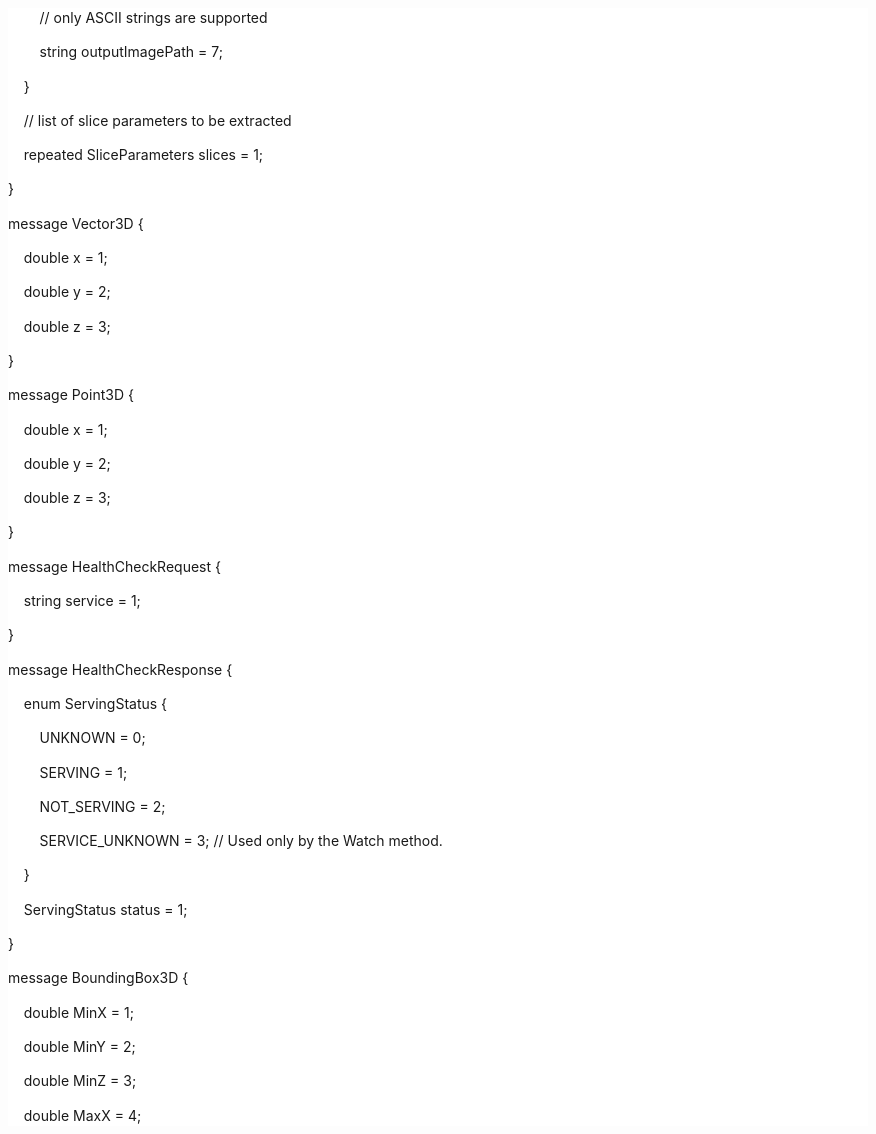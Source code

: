         // only ASCII strings are supported

        string outputImagePath = 7;

    }

    // list of slice parameters to be extracted

    repeated SliceParameters slices = 1;

}

message Vector3D {

    double x = 1;

    double y = 2;

    double z = 3;

}

message Point3D {

    double x = 1;

    double y = 2;

    double z = 3;

}

message HealthCheckRequest {

    string service = 1;

}

message HealthCheckResponse {

    enum ServingStatus {

        UNKNOWN = 0;

        SERVING = 1;

        NOT\_SERVING = 2;

        SERVICE\_UNKNOWN = 3; // Used only by the Watch method.

    }

    ServingStatus status = 1;

}

message BoundingBox3D {

    double MinX = 1;

    double MinY = 2;

    double MinZ = 3;

    double MaxX = 4;
